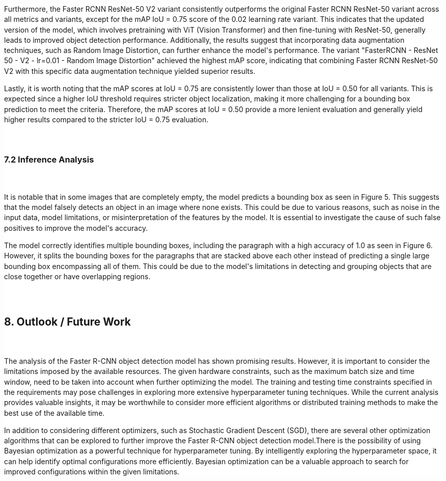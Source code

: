 Furthermore, the Faster RCNN ResNet-50 V2 variant consistently outperforms the original Faster RCNN ResNet-50 variant across all metrics and variants, except for the mAP IoU = 0.75 score of the 0.02 learning rate variant. This indicates that the updated version of the model, which involves pretraining with ViT (Vision Transformer) and then fine-tuning with ResNet-50, generally leads to improved object detection performance. Additionally, the results suggest that incorporating data augmentation techniques, such as Random Image Distortion, can further enhance the model's performance. The variant "FasterRCNN - ResNet 50 - V2 - lr=0.01 - Random Image Distortion" achieved the highest mAP score, indicating that combining Faster RCNN ResNet-50 V2 with this specific data augmentation technique yielded superior results.

Lastly, it is worth noting that the mAP scores at IoU = 0.75 are consistently lower than those at IoU = 0.50 for all variants. This is expected since a higher IoU threshold requires stricter object localization, making it more challenging for a bounding box prediction to meet the criteria. Therefore, the mAP scores at IoU = 0.50 provide a more lenient evaluation and generally yield higher results compared to the stricter IoU = 0.75 evaluation.


</br>

### 7.2 Inference Analysis

</br>

It is notable that in some images that are completely empty, the model predicts a bounding box as seen in Figure 5. This suggests that the model falsely detects an object in an image where none exists. This could be due to various reasons, such as noise in the input data, model limitations, or misinterpretation of the features by the model. It is essential to investigate the cause of such false positives to improve the model's accuracy.

The model correctly identifies multiple bounding boxes, including the paragraph with a high accuracy of 1.0 as seen in Figure 6. However, it splits the bounding boxes for the paragraphs that are stacked above each other instead of predicting a single large bounding box encompassing all of them. This could be due to the model's limitations in detecting and grouping objects that are close together or have overlapping regions.

</br>

## 8. Outlook / Future Work

</br>

The analysis of the Faster R-CNN object detection model has shown promising results. However, it is important to consider the limitations imposed by the available resources. The given hardware constraints, such as the maximum batch size and time window, need to be taken into account when further optimizing the model. The training and testing time constraints specified in the requirements may pose challenges in exploring more extensive hyperparameter tuning techniques. While the current analysis provides valuable insights, it may be worthwhile to consider more efficient algorithms or distributed training methods to make the best use of the available time.

In addition to considering different optimizers, such as Stochastic Gradient Descent (SGD), there are several other optimization algorithms that can be explored to further improve the Faster R-CNN object detection model.There is the possibility of using Bayesian optimization as a powerful technique for hyperparameter tuning. By intelligently exploring the hyperparameter space, it can help identify optimal configurations more efficiently. Bayesian optimization can be a valuable approach to search for improved configurations within the given limitations.
